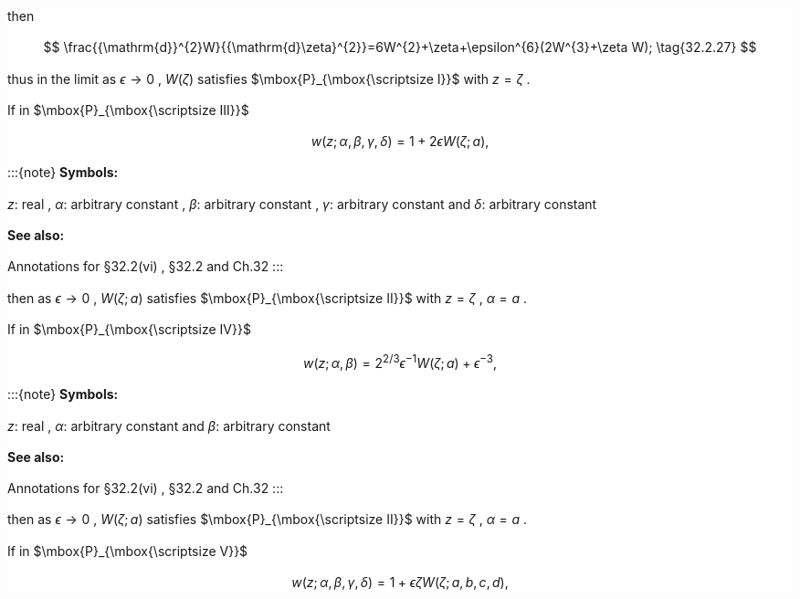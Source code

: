 then


<a id="E27"></a>
$$
\frac{{\mathrm{d}}^{2}W}{{\mathrm{d}\zeta}^{2}}=6W^{2}+\zeta+\epsilon^{6}(2W^{3}+\zeta W); \tag{32.2.27}
$$

thus in the limit as $\epsilon\to 0$ , $W(\zeta)$ satisfies $\mbox{P}_{\mbox{\scriptsize I}}$ with $z=\zeta$ .

If in $\mbox{P}_{\mbox{\scriptsize III}}$


<a id="E28"></a>
$$
w(z;\alpha,\beta,\gamma,\delta)=1+2\epsilon W(\zeta;a), \tag{32.2.28}
$$

:::{note}
**Symbols:**

$z$: real , $\alpha$: arbitrary constant , $\beta$: arbitrary constant , $\gamma$: arbitrary constant and $\delta$: arbitrary constant

**See also:**

Annotations for §32.2(vi) , §32.2 and Ch.32
:::

then as $\epsilon\to 0$ , $W(\zeta;a)$ satisfies $\mbox{P}_{\mbox{\scriptsize II}}$ with $z=\zeta$ , $\alpha=a$ .

If in $\mbox{P}_{\mbox{\scriptsize IV}}$


<a id="E30"></a>
$$
w(z;\alpha,\beta)=2^{2/3}\epsilon^{-1}W(\zeta;a)+\epsilon^{-3}, \tag{32.2.30}
$$

:::{note}
**Symbols:**

$z$: real , $\alpha$: arbitrary constant and $\beta$: arbitrary constant

**See also:**

Annotations for §32.2(vi) , §32.2 and Ch.32
:::

then as $\epsilon\to 0$ , $W(\zeta;a)$ satisfies $\mbox{P}_{\mbox{\scriptsize II}}$ with $z=\zeta$ , $\alpha=a$ .

If in $\mbox{P}_{\mbox{\scriptsize V}}$


<a id="E32"></a>
$$
w(z;\alpha,\beta,\gamma,\delta)=1+\epsilon\zeta W(\zeta;a,b,c,d), \tag{32.2.32}
$$
